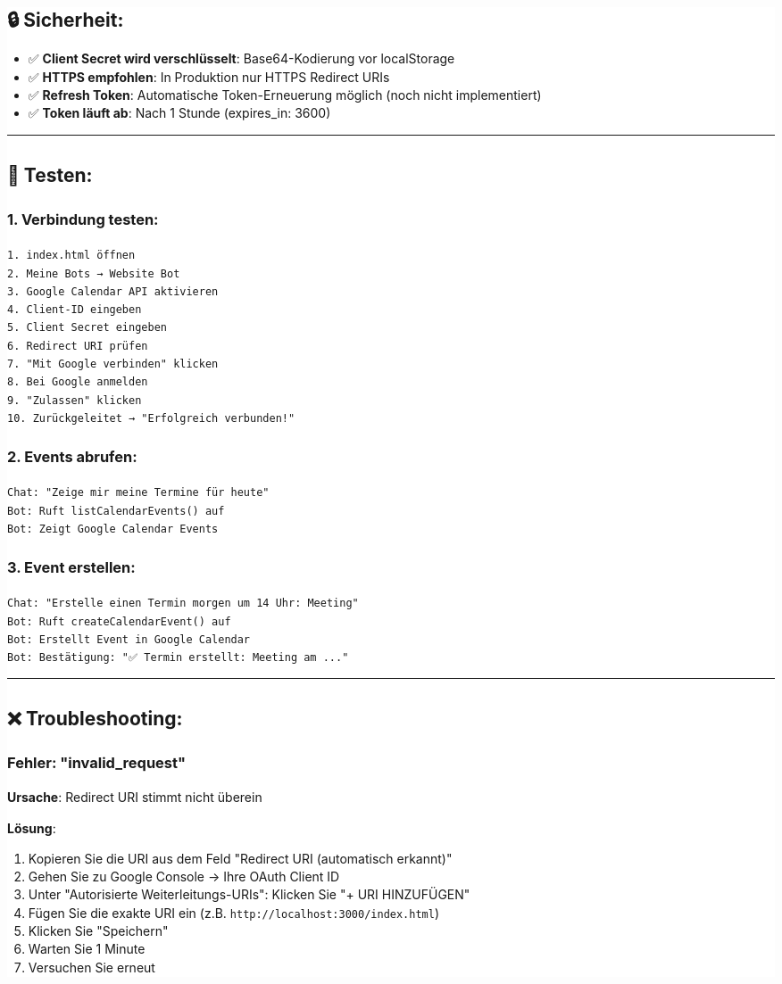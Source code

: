 
## 🔒 Sicherheit:

- ✅ **Client Secret wird verschlüsselt**: Base64-Kodierung vor localStorage
- ✅ **HTTPS empfohlen**: In Produktion nur HTTPS Redirect URIs
- ✅ **Refresh Token**: Automatische Token-Erneuerung möglich (noch nicht implementiert)
- ✅ **Token läuft ab**: Nach 1 Stunde (expires_in: 3600)

---

## 🧪 Testen:

### **1. Verbindung testen:**
```
1. index.html öffnen
2. Meine Bots → Website Bot
3. Google Calendar API aktivieren
4. Client-ID eingeben
5. Client Secret eingeben
6. Redirect URI prüfen
7. "Mit Google verbinden" klicken
8. Bei Google anmelden
9. "Zulassen" klicken
10. Zurückgeleitet → "Erfolgreich verbunden!"
```

### **2. Events abrufen:**
```
Chat: "Zeige mir meine Termine für heute"
Bot: Ruft listCalendarEvents() auf
Bot: Zeigt Google Calendar Events
```

### **3. Event erstellen:**
```
Chat: "Erstelle einen Termin morgen um 14 Uhr: Meeting"
Bot: Ruft createCalendarEvent() auf
Bot: Erstellt Event in Google Calendar
Bot: Bestätigung: "✅ Termin erstellt: Meeting am ..."
```

---

## ❌ Troubleshooting:

### **Fehler: "invalid_request"**
**Ursache**: Redirect URI stimmt nicht überein

**Lösung**:
1. Kopieren Sie die URI aus dem Feld "Redirect URI (automatisch erkannt)"
2. Gehen Sie zu Google Console → Ihre OAuth Client ID
3. Unter "Autorisierte Weiterleitungs-URIs": Klicken Sie "+ URI HINZUFÜGEN"
4. Fügen Sie die exakte URI ein (z.B. `http://localhost:3000/index.html`)
5. Klicken Sie "Speichern"
6. Warten Sie 1 Minute
7. Versuchen Sie erneut
